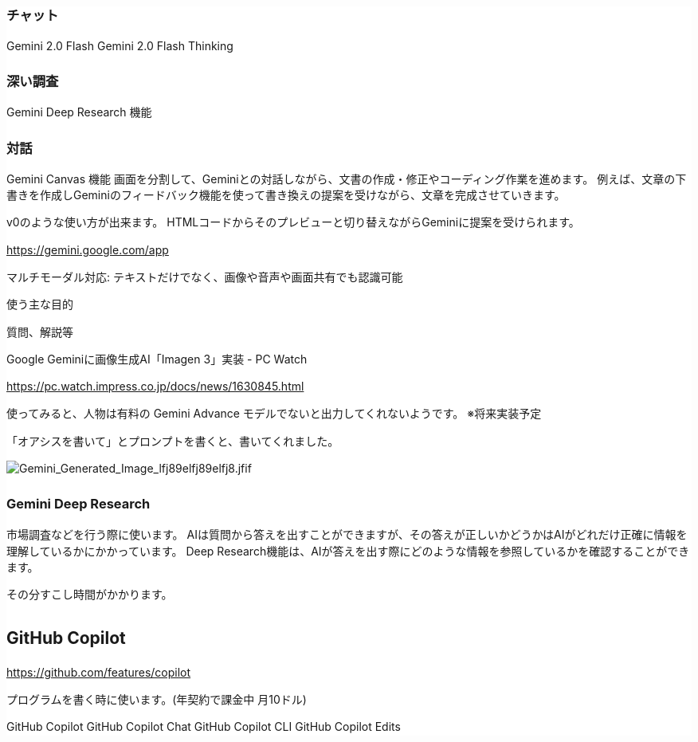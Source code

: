 

### チャット
Gemini 2.0 Flash
Gemini 2.0 Flash Thinking

### 深い調査
Gemini Deep Research 機能

### 対話
Gemini Canvas 機能
画面を分割して、Geminiとの対話しながら、文書の作成・修正やコーディング作業を進めます。
例えば、文章の下書きを作成しGeminiのフィードバック機能を使って書き換えの提案を受けながら、文章を完成させていきます。

v0のような使い方が出来ます。
HTMLコードからそのプレビューと切り替えながらGeminiに提案を受けられます。


https://gemini.google.com/app

マルチモーダル対応: テキストだけでなく、画像や音声や画面共有でも認識可能

使う主な目的

質問、解説等

Google Geminiに画像生成AI「Imagen 3」実装 - PC Watch

https://pc.watch.impress.co.jp/docs/news/1630845.html

使ってみると、人物は有料の Gemini Advance モデルでないと出力してくれないようです。
※将来実装予定

「オアシスを書いて」とプロンプトを書くと、書いてくれました。

![Gemini_Generated_Image_lfj89elfj89elfj8.jfif](https://qiita-image-store.s3.ap-northeast-1.amazonaws.com/0/44761/9c5dd13b-10d1-b54e-e6bf-d1d4e3f27c96.jpeg)


### Gemini Deep Research

市場調査などを行う際に使います。
AIは質問から答えを出すことができますが、その答えが正しいかどうかはAIがどれだけ正確に情報を理解しているかにかかっています。
Deep Research機能は、AIが答えを出す際にどのような情報を参照しているかを確認することができます。

その分すこし時間がかかります。





## GitHub Copilot

https://github.com/features/copilot

プログラムを書く時に使います。(年契約で課金中 月10ドル)

GitHub Copilot
GitHub Copilot Chat
GitHub Copilot CLI
GitHub Copilot Edits
